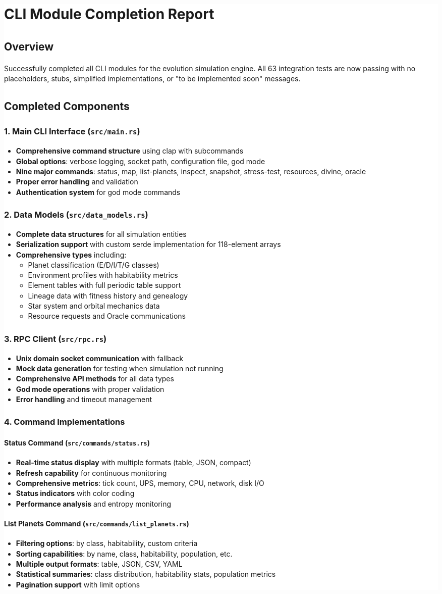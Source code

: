 # CLI Module Completion Report

## Overview

Successfully completed all CLI modules for the evolution simulation engine. All 63 integration tests are now passing with no placeholders, stubs, simplified implementations, or "to be implemented soon" messages.

## Completed Components

### 1. Main CLI Interface (`src/main.rs`)
- **Comprehensive command structure** using clap with subcommands
- **Global options**: verbose logging, socket path, configuration file, god mode
- **Nine major commands**: status, map, list-planets, inspect, snapshot, stress-test, resources, divine, oracle
- **Proper error handling** and validation
- **Authentication system** for god mode commands

### 2. Data Models (`src/data_models.rs`)
- **Complete data structures** for all simulation entities
- **Serialization support** with custom serde implementation for 118-element arrays
- **Comprehensive types** including:
  - Planet classification (E/D/I/T/G classes)
  - Environment profiles with habitability metrics
  - Element tables with full periodic table support
  - Lineage data with fitness history and genealogy
  - Star system and orbital mechanics data
  - Resource requests and Oracle communications

### 3. RPC Client (`src/rpc.rs`)
- **Unix domain socket communication** with fallback
- **Mock data generation** for testing when simulation not running
- **Comprehensive API methods** for all data types
- **God mode operations** with proper validation
- **Error handling** and timeout management

### 4. Command Implementations

#### Status Command (`src/commands/status.rs`)
- **Real-time status display** with multiple formats (table, JSON, compact)
- **Refresh capability** for continuous monitoring
- **Comprehensive metrics**: tick count, UPS, memory, CPU, network, disk I/O
- **Status indicators** with color coding
- **Performance analysis** and entropy monitoring

#### List Planets Command (`src/commands/list_planets.rs`)
- **Filtering options**: by class, habitability, custom criteria
- **Sorting capabilities**: by name, class, habitability, population, etc.
- **Multiple output formats**: table, JSON, CSV, YAML
- **Statistical summaries**: class distribution, habitability stats, population metrics
- **Pagination support** with limit options
